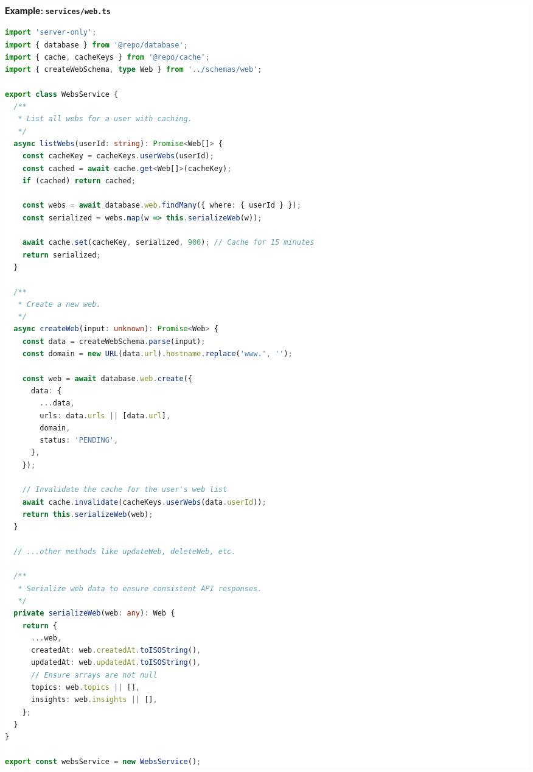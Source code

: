 **Example: `services/web.ts`**

```typescript
import 'server-only';
import { database } from '@repo/database';
import { cache, cacheKeys } from '@repo/cache';
import { createWebSchema, type Web } from '../schemas/web';

export class WebsService {
  /**
   * List all webs for a user with caching.
   */
  async listWebs(userId: string): Promise<Web[]> {
    const cacheKey = cacheKeys.userWebs(userId);
    const cached = await cache.get<Web[]>(cacheKey);
    if (cached) return cached;

    const webs = await database.web.findMany({ where: { userId } });
    const serialized = webs.map(w => this.serializeWeb(w));
    
    await cache.set(cacheKey, serialized, 900); // Cache for 15 minutes
    return serialized;
  }

  /**
   * Create a new web.
   */
  async createWeb(input: unknown): Promise<Web> {
    const data = createWebSchema.parse(input);
    const domain = new URL(data.url).hostname.replace('www.', '');

    const web = await database.web.create({
      data: {
        ...data,
        urls: data.urls || [data.url],
        domain,
        status: 'PENDING',
      },
    });

    // Invalidate the cache for the user's web list
    await cache.invalidate(cacheKeys.userWebs(data.userId));
    return this.serializeWeb(web);
  }

  // ...other methods like updateWeb, deleteWeb, etc.

  /**
   * Serialize web data to ensure consistent API responses.
   */
  private serializeWeb(web: any): Web {
    return {
      ...web,
      createdAt: web.createdAt.toISOString(),
      updatedAt: web.updatedAt.toISOString(),
      // Ensure arrays are not null
      topics: web.topics || [],
      insights: web.insights || [],
    };
  }
}

export const websService = new WebsService();
```
